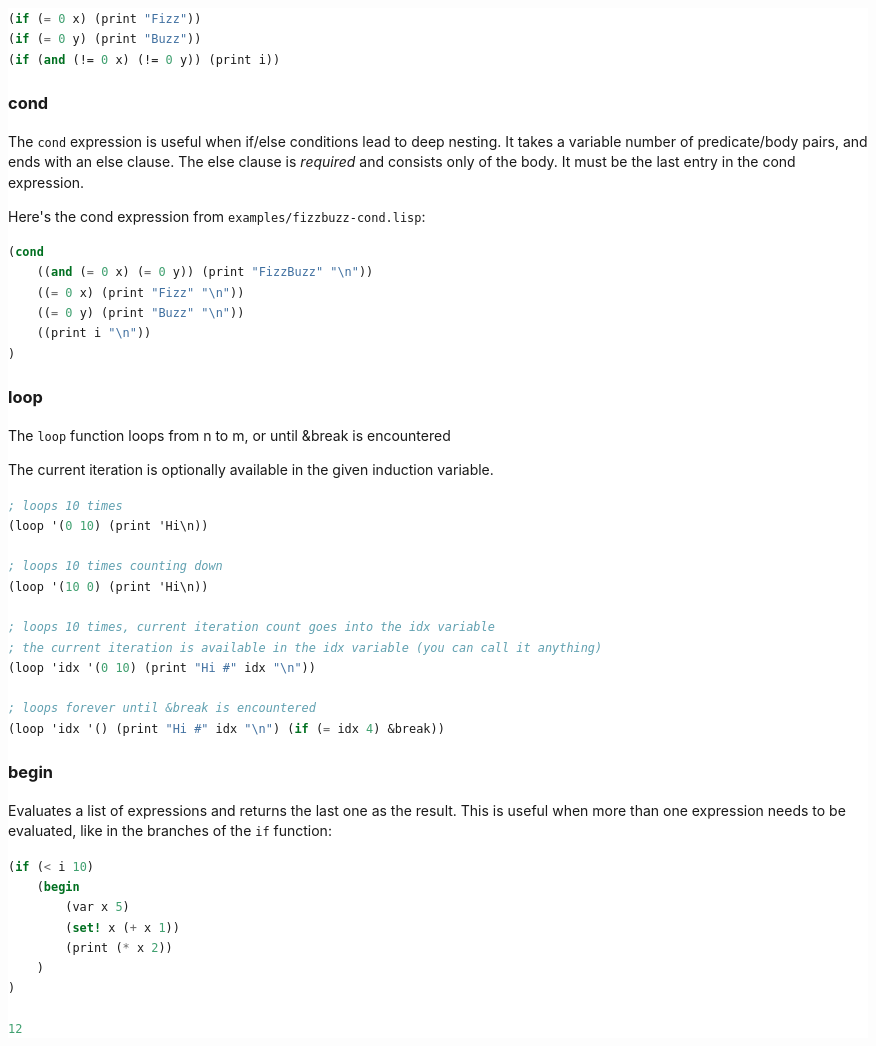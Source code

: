 ```scheme
(if (= 0 x) (print "Fizz"))
(if (= 0 y) (print "Buzz"))
(if (and (!= 0 x) (!= 0 y)) (print i))
```

### cond

The `cond` expression is useful when if/else conditions lead to deep nesting. It takes a variable number of predicate/body pairs, and ends with an else clause. The else clause is *required* and consists only of the body. It must be the last entry in the cond expression.

Here's the cond expression from `examples/fizzbuzz-cond.lisp`:

```scheme
(cond
    ((and (= 0 x) (= 0 y)) (print "FizzBuzz" "\n"))
    ((= 0 x) (print "Fizz" "\n"))
    ((= 0 y) (print "Buzz" "\n"))
    ((print i "\n"))
)
```
### loop

The `loop` function loops from n to m, or until &break is encountered

The current iteration is optionally available in the given induction variable.

```scheme
; loops 10 times
(loop '(0 10) (print 'Hi\n))

; loops 10 times counting down
(loop '(10 0) (print 'Hi\n))

; loops 10 times, current iteration count goes into the idx variable
; the current iteration is available in the idx variable (you can call it anything)
(loop 'idx '(0 10) (print "Hi #" idx "\n"))

; loops forever until &break is encountered
(loop 'idx '() (print "Hi #" idx "\n") (if (= idx 4) &break))
```

### begin

Evaluates a list of expressions and returns the last one as the result. This is useful when more than one expression needs to be evaluated, like in the branches of the `if` function:

```scheme
(if (< i 10)
    (begin
        (var x 5)
        (set! x (+ x 1))
        (print (* x 2))
    )
)

12
```
